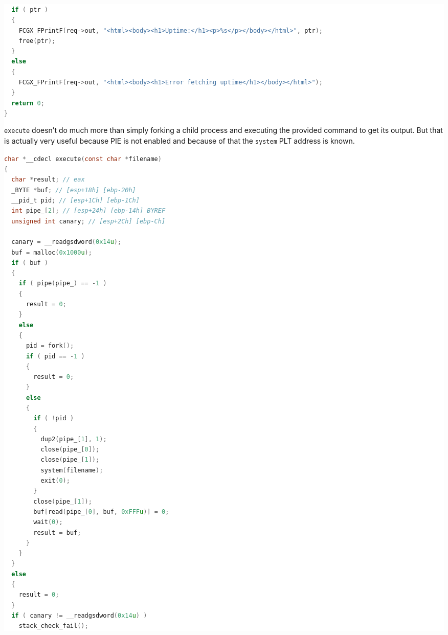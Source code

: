 ```c
  if ( ptr )
  {
    FCGX_FPrintF(req->out, "<html><body><h1>Uptime:</h1><p>%s</p></body></html>", ptr);
    free(ptr);
  }
  else
  {
    FCGX_FPrintF(req->out, "<html><body><h1>Error fetching uptime</h1></body></html>");
  }
  return 0;
}
```
`execute` doesn’t do much more than simply forking a child process
and executing the provided command to get its output.
But that is actually very useful because PIE is not enabled
and because of that the `system` PLT address is known.
```c
char *__cdecl execute(const char *filename)
{
  char *result; // eax
  _BYTE *buf; // [esp+18h] [ebp-20h]
  __pid_t pid; // [esp+1Ch] [ebp-1Ch]
  int pipe_[2]; // [esp+24h] [ebp-14h] BYREF
  unsigned int canary; // [esp+2Ch] [ebp-Ch]

  canary = __readgsdword(0x14u);
  buf = malloc(0x1000u);
  if ( buf )
  {
    if ( pipe(pipe_) == -1 )
    {
      result = 0;
    }
    else
    {
      pid = fork();
      if ( pid == -1 )
      {
        result = 0;
      }
      else
      {
        if ( !pid )
        {
          dup2(pipe_[1], 1);
          close(pipe_[0]);
          close(pipe_[1]);
          system(filename);
          exit(0);
        }
        close(pipe_[1]);
        buf[read(pipe_[0], buf, 0xFFFu)] = 0;
        wait(0);
        result = buf;
      }
    }
  }
  else
  {
    result = 0;
  }
  if ( canary != __readgsdword(0x14u) )
    stack_check_fail();
```